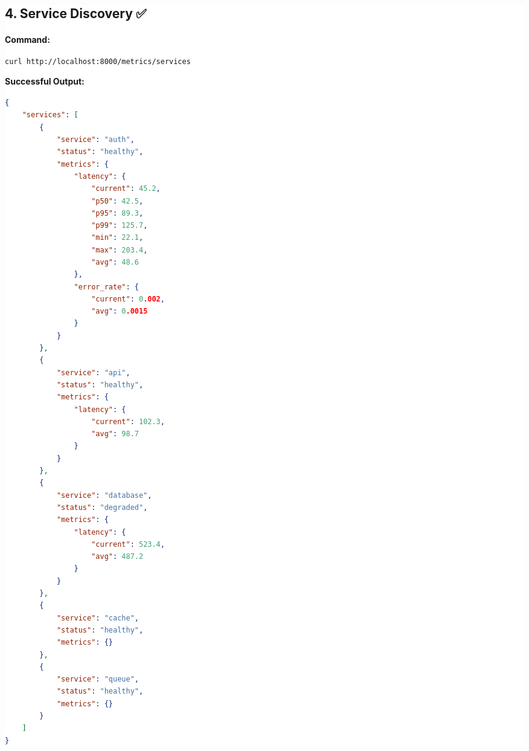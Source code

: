 
## 4. Service Discovery ✅

**Command:**
```bash
curl http://localhost:8000/metrics/services
```

**Successful Output:**
```json
{
    "services": [
        {
            "service": "auth",
            "status": "healthy",
            "metrics": {
                "latency": {
                    "current": 45.2,
                    "p50": 42.5,
                    "p95": 89.3,
                    "p99": 125.7,
                    "min": 22.1,
                    "max": 203.4,
                    "avg": 48.6
                },
                "error_rate": {
                    "current": 0.002,
                    "avg": 0.0015
                }
            }
        },
        {
            "service": "api",
            "status": "healthy",
            "metrics": {
                "latency": {
                    "current": 102.3,
                    "avg": 98.7
                }
            }
        },
        {
            "service": "database",
            "status": "degraded",
            "metrics": {
                "latency": {
                    "current": 523.4,
                    "avg": 487.2
                }
            }
        },
        {
            "service": "cache",
            "status": "healthy",
            "metrics": {}
        },
        {
            "service": "queue",
            "status": "healthy",
            "metrics": {}
        }
    ]
}
```
